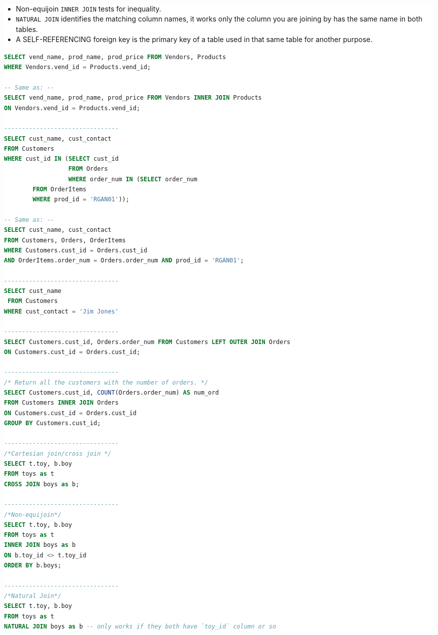 - Non-equijoin `INNER JOIN` tests for inequality. 
- `NATURAL JOIN` identifies the matching column names, it works only the column you are joining by has the same name in both tables.
- A SELF-REFERENCING foreign key is the primary key of a table used in that same table for another purpose. 


```SQL
SELECT vend_name, prod_name, prod_price FROM Vendors, Products
WHERE Vendors.vend_id = Products.vend_id;

-- Same as: -- 
SELECT vend_name, prod_name, prod_price FROM Vendors INNER JOIN Products
ON Vendors.vend_id = Products.vend_id;

--------------------------------
SELECT cust_name, cust_contact
FROM Customers
WHERE cust_id IN (SELECT cust_id
                  FROM Orders
                  WHERE order_num IN (SELECT order_num
        FROM OrderItems
        WHERE prod_id = 'RGAN01'));
        
-- Same as: --
SELECT cust_name, cust_contact
FROM Customers, Orders, OrderItems
WHERE Customers.cust_id = Orders.cust_id
AND OrderItems.order_num = Orders.order_num AND prod_id = 'RGAN01';

--------------------------------
SELECT cust_name
 FROM Customers
WHERE cust_contact = 'Jim Jones'

--------------------------------
SELECT Customers.cust_id, Orders.order_num FROM Customers LEFT OUTER JOIN Orders
ON Customers.cust_id = Orders.cust_id;

--------------------------------
/* Return all the customers with the number of orders. */
SELECT Customers.cust_id, COUNT(Orders.order_num) AS num_ord
FROM Customers INNER JOIN Orders
ON Customers.cust_id = Orders.cust_id
GROUP BY Customers.cust_id;

--------------------------------
/*Cartesian join/cross join */
SELECT t.toy, b.boy
FROM toys as t
CROSS JOIN boys as b;

--------------------------------
/*Non-equijoin*/
SELECT t.toy, b.boy
FROM toys as t
INNER JOIN boys as b
ON b.toy_id <> t.toy_id
ORDER BY b.boys;

--------------------------------
/*Natural Join*/
SELECT t.toy, b.boy
FROM toys as t
NATURAL JOIN boys as b -- only works if they both have `toy_id` column or so
```